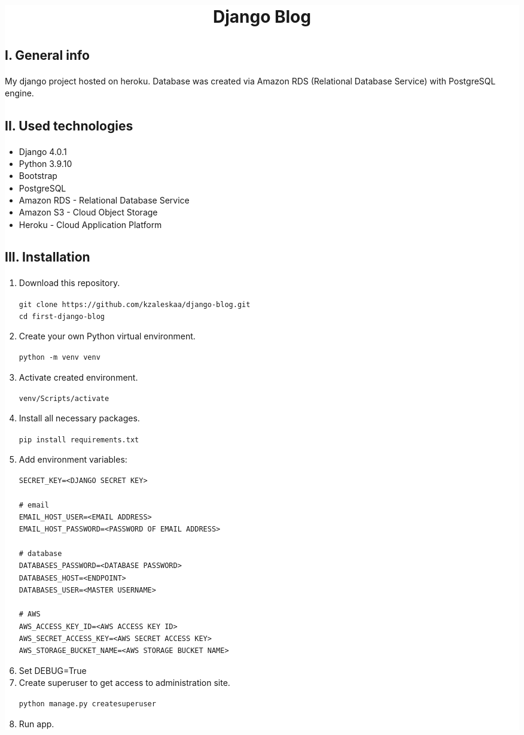 <h1 align="center">Django Blog</h1>

## I. General info

My django project hosted on heroku. Database was created via Amazon RDS (Relational Database Service) with PostgreSQL engine.

## II. Used technologies 
* Django 4.0.1
* Python 3.9.10
* Bootstrap
* PostgreSQL
* Amazon RDS - Relational Database Service
* Amazon S3 - Cloud Object Storage
* Heroku - Cloud Application Platform

## III. Installation
1. Download this repository.
    ```
   git clone https://github.com/kzaleskaa/django-blog.git
   cd first-django-blog
   ```
2. Create your own Python virtual environment.
    ```
   python -m venv venv
   ```
3. Activate created environment.
    ```
    venv/Scripts/activate
    ```
4. Install all necessary packages.
    ```
    pip install requirements.txt
    ```
5. Add environment variables: 
    ```
    SECRET_KEY=<DJANGO SECRET KEY>

    # email 
    EMAIL_HOST_USER=<EMAIL ADDRESS>
    EMAIL_HOST_PASSWORD=<PASSWORD OF EMAIL ADDRESS>

    # database 
    DATABASES_PASSWORD=<DATABASE PASSWORD>  
    DATABASES_HOST=<ENDPOINT>
    DATABASES_USER=<MASTER USERNAME>

    # AWS
    AWS_ACCESS_KEY_ID=<AWS ACCESS KEY ID>
    AWS_SECRET_ACCESS_KEY=<AWS SECRET ACCESS KEY>
    AWS_STORAGE_BUCKET_NAME=<AWS STORAGE BUCKET NAME>
    ```
6. Set DEBUG=True 
7. Create superuser to get access to administration site.
    ```
    python manage.py createsuperuser
    ```
8. Run app.
    ```
